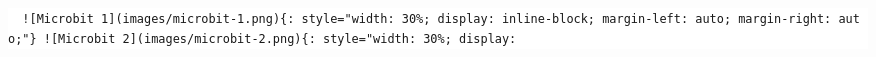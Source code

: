       ![Microbit 1](images/microbit-1.png){: style="width: 30%; display: inline-block; margin-left: auto; margin-right: auto;"} ![Microbit 2](images/microbit-2.png){: style="width: 30%; display: